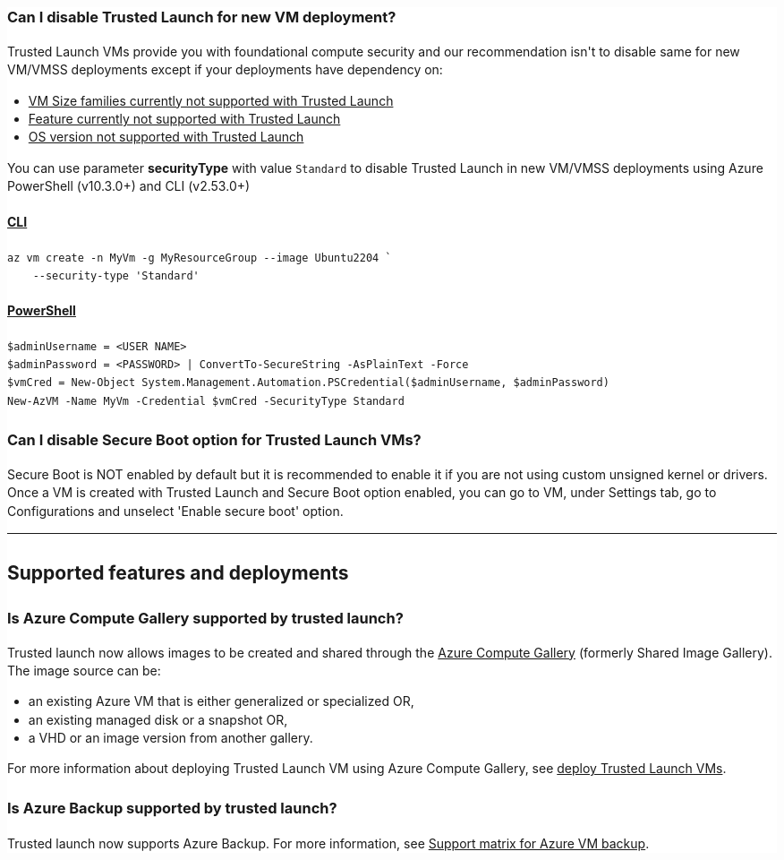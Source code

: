 ### Can I disable Trusted Launch for new VM deployment?

Trusted Launch VMs provide you with foundational compute security and our recommendation isn't to disable same for new VM/VMSS deployments except if your deployments have dependency on:

- [VM Size families currently not supported with Trusted Launch](trusted-launch.md#virtual-machines-sizes)
- [Feature currently not supported with Trusted Launch](trusted-launch.md#unsupported-features)
- [OS version not supported with Trusted Launch](trusted-launch.md#operating-systems-supported)

You can use parameter **securityType** with value `Standard` to disable Trusted Launch in new VM/VMSS deployments using Azure PowerShell (v10.3.0+) and CLI (v2.53.0+)

#### [CLI](#tab/cli)

```azurecli
az vm create -n MyVm -g MyResourceGroup --image Ubuntu2204 `
    --security-type 'Standard'
```

#### [PowerShell](#tab/PowerShell)

```azurepowershell
$adminUsername = <USER NAME>
$adminPassword = <PASSWORD> | ConvertTo-SecureString -AsPlainText -Force
$vmCred = New-Object System.Management.Automation.PSCredential($adminUsername, $adminPassword)
New-AzVM -Name MyVm -Credential $vmCred -SecurityType Standard
```
### Can I disable Secure Boot option for Trusted Launch VMs?

Secure Boot is NOT enabled by default but it is recommended to enable it if you are not using custom unsigned kernel or drivers. Once a VM is created with Trusted Launch and Secure Boot option enabled, you can go to VM, under Settings tab, go to Configurations and unselect 'Enable secure boot' option. 

---

## Supported features and deployments

### Is Azure Compute Gallery supported by trusted launch?
Trusted launch now allows images to be created and shared through the [Azure Compute Gallery](trusted-launch-portal.md#trusted-launch-vm-supported-images) (formerly Shared Image Gallery). The image source can be:
- an existing Azure VM that is either generalized or specialized OR,
- an existing managed disk or a snapshot OR,
- a VHD or an image version from another gallery.

For more information about deploying Trusted Launch VM using Azure Compute Gallery, see [deploy Trusted Launch VMs](trusted-launch-portal.md#deploy-a-trusted-launch-vm-from-an-azure-compute-gallery-image).

### Is Azure Backup supported by trusted launch?
Trusted launch now supports Azure Backup. For more information, see  [Support matrix for Azure VM backup](../backup/backup-support-matrix-iaas.md#vm-compute-support).

